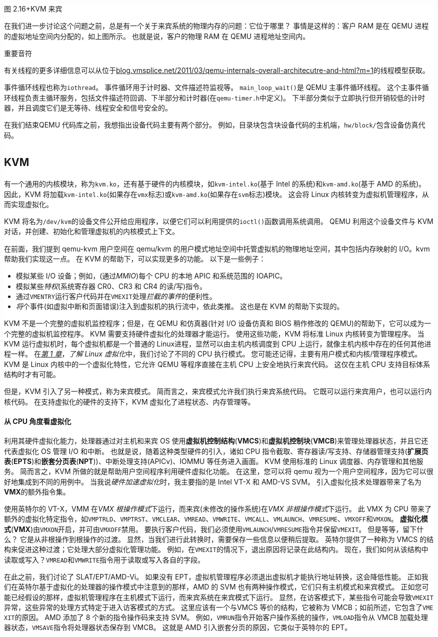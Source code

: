 图 2.16+KVM 来宾

在我们进一步讨论这个问题之前，总是有一个关于来宾系统的物理内存的问题：它位于哪里？ 事情是这样的：客户 RAM 是在 QEMU 进程的虚拟地址空间内分配的，如上图所示。 也就是说，客户的物理 RAM 在 QEMU 进程地址空间内。

重要音符

有关线程的更多详细信息可以从位于[blog.vmsplice.net/2011/03/qemu-internals-overall-architecutre-and-html?m=1](http://blog.vmsplice.net/2011/03/qemu-internals-overall-architecutre-and-html?m=1)的线程模型获取。

事件循环线程也称为`iothread`。 事件循环用于计时器、文件描述符监视等。 `main_loop_wait()`是 QEMU 主事件循环线程。 这个主事件循环线程负责主循环服务，包括文件描述符回调、下半部分和计时器(在`qemu-timer.h`中定义)。 下半部分类似于立即执行但开销较低的计时器，并且调度它们是无等待、线程安全和信号安全的。

在我们结束QEMU 代码库之前，我想指出设备代码主要有两个部分。 例如，目录块包含块设备代码的主机端，`hw/block/`包含设备仿真代码。

## KVM

有一个通用的内核模块，称为`kvm.ko`，还有基于硬件的内核模块，如`kvm-intel.ko`(基于 Intel 的系统)和`kvm-amd.ko`(基于 AMD 的系统)。 因此，KVM 将加载`kvm-intel.ko`(如果存在`vmx`标志)或`kvm-amd.ko`(如果存在`svm`标志)模块。 这会将 Linux 内核转变为虚拟机管理程序，从而实现虚拟化。

KVM 将名为`/dev/kvm`的设备文件公开给应用程序，以便它们可以利用提供的`ioctl()`函数调用系统调用。 QEMU 利用这个设备文件与 KVM 对话，并创建、初始化和管理虚拟机的内核模式上下文。

在前面，我们提到 qemu-kvm 用户空间在 qemu/kvm 的用户模式地址空间中托管虚拟机的物理地址空间，其中包括内存映射的 I/O。kvm 帮助我们实现这一点。 在 KVM 的帮助下，可以实现更多的功能。 以下是一些例子：

*   模拟某些 I/O 设备；例如，(通过*MMIO*)每个 CPU 的本地 APIC 和系统范围的 IOAPIC。
*   模拟某些*特权*(系统寄存器 CR0、CR3 和 CR4 的读/写)指令。
*   通过`VMENTRY`运行客户代码并在`VMEXIT`处理*拦截的事件*的便利性。
*   *将*个事件(如虚拟中断和页面错误)注入到虚拟机的执行流中，依此类推。 这也是在 KVM 的帮助下实现的。

KVM 不是一个完整的虚拟机监控程序；但是，在 QEMU 和仿真器(针对 I/O 设备仿真和 BIOS 稍作修改的 QEMU)的帮助下，它可以成为一个完整的虚拟机监控程序。 KVM 需要支持硬件虚拟化的处理器才能运行。 使用这些功能，KVM 将标准 Linux 内核转变为管理程序。 当 KVM 运行虚拟机时，每个虚拟机都是一个普通的 Linux进程，显然可以由主机内核调度到 CPU 上运行，就像主机内核中存在的任何其他进程一样。 在[*第 1 章*](01.html#_idTextAnchor016)，*了解 Linux 虚拟化*中，我们讨论了不同的 CPU 执行模式。 您可能还记得，主要有用户模式和内核/管理程序模式。 KVM 是 Linux 内核中的一个虚拟化特性，它允许 QEMU 等程序直接在主机 CPU 上安全地执行来宾代码。 这仅在主机 CPU 支持目标体系结构时才有可能。

但是，KVM 引入了另一种模式，称为来宾模式。 简而言之，来宾模式允许我们执行来宾系统代码。 它既可以运行来宾用户，也可以运行内核代码。 在支持虚拟化的硬件的支持下，KVM 虚拟化了进程状态、内存管理等。

#### 从 CPU 角度看虚拟化

利用其硬件虚拟化能力，处理器通过对主机和来宾 OS 使用**虚拟机控制结构**(**VMCS**)和**虚拟机控制块**(**VMCB**)来管理处理器状态，并且它还代表虚拟化 OS 管理 I/O 和中断。 也就是说，随着这种类型硬件的引入，诸如 CPU 指令截取、寄存器读/写支持、存储器管理支持(**扩展页表**(**EPTS**)和**嵌套分页表**(**NPT**))、中断处理支持(APICv)、IOMMU 等任务进入画面。 KVM 使用标准的 Linux 调度器、内存管理和其他服务。 简而言之，KVM 所做的就是帮助用户空间程序利用硬件虚拟化功能。 在这里，您可以将 qemu 视为一个用户空间程序，因为它可以很好地集成到不同的用例中。 当我说*硬件加速虚拟化*时，我主要指的是 Intel VT-X 和 AMD-VS SVM。 引入虚拟化技术处理器带来了名为**VMX**的额外指令集。

使用英特尔的 VT-X，VMM 在*VMX 根操作模式*下运行，而来宾(未修改的操作系统)在*VMX 非根操作模式*下运行。 此 VMX 为 CPU 带来了额外的虚拟化特定指令，如`VMPTRLD`、`VMPTRST`、`VMCLEAR`、`VMREAD`、`VMWRITE`、`VMCALL`、`VMLAUNCH`、`VMRESUME`、`VMXOFF`和`VMXON`。 **虚拟化模式**(**VMX**)由`VMXON`开启，并可由`VMXOFF`禁用。 要执行客户代码，我们必须使用`VMLAUNCH`/`VMRESUME`指令并保留`VMEXIT`。 但是等等，留下什么？ 它是从非根操作到根操作的过渡。 显然，当我们进行此转换时，需要保存一些信息以便稍后提取。 英特尔提供了一种称为 VMCS 的结构来促进这种过渡；它处理大部分虚拟化管理功能。 例如，在`VMEXIT`的情况下，退出原因将记录在此结构内。 现在，我们如何从该结构中读取或写入？`VMREAD`和`VMWRITE`指令用于读取或写入各自的字段。

在此之前，我们讨论了 SLAT/EPT/AMD-Vi。 如果没有 EPT，虚拟机管理程序必须退出虚拟机才能执行地址转换，这会降低性能。 正如我们在英特尔基于虚拟化的处理器的操作模式中注意到的那样，AMD 的 SVM 也有两种操作模式，它们只有主机模式和来宾模式。 正如您可能已经假设的那样，虚拟机管理程序在主机模式下运行，而来宾系统在来宾模式下运行。 显然，在访客模式下，某些指令可能会导致`VMEXIT`异常，这些异常的处理方式特定于进入访客模式的方式。 这里应该有一个与VMCS 等价的结构，它被称为 VMCB；如前所述，它包含了`VMEXIT`的原因。 AMD 添加了 8 个新的指令操作码来支持 SVM。 例如，`VMRUN`指令开始客户操作系统的操作，`VMLOAD`指令从 VMCB 加载处理器状态，`VMSAVE`指令将处理器状态保存到 VMCB。 这就是 AMD 引入嵌套分页的原因，它类似于英特尔的 EPT。
